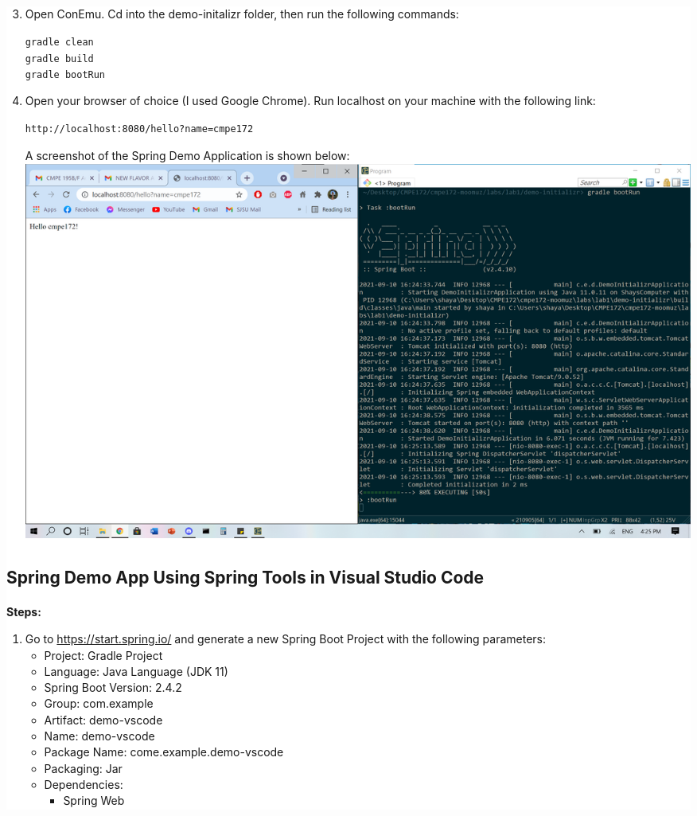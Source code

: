 3. Open ConEmu. Cd into the demo-initalizr folder, then run the following commands:
   ```
   gradle clean
   gradle build
   gradle bootRun
   ```

4. Open your browser of choice (I used Google Chrome). Run localhost on your machine with the following link:
   ```
   http://localhost:8080/hello?name=cmpe172
   ```
   A screenshot of the Spring Demo Application is shown below:
   ![initializr screenshot](https://github.com/Moomuz/CMPE-172-Enterprise-Software-Platforms/blob/main/labs/lab1/images/initializr%20screenshot.png)

## Spring Demo App Using Spring Tools in Visual Studio Code
**Steps:**
1. Go to https://start.spring.io/ and generate a new Spring Boot Project with the following parameters:
   - Project: Gradle Project
   - Language: Java Language (JDK 11)
   - Spring Boot Version: 2.4.2
   - Group: com.example
   - Artifact: demo-vscode
   - Name: demo-vscode
   - Package Name: come.example.demo-vscode
   - Packaging: Jar
   - Dependencies:
      - Spring Web
      